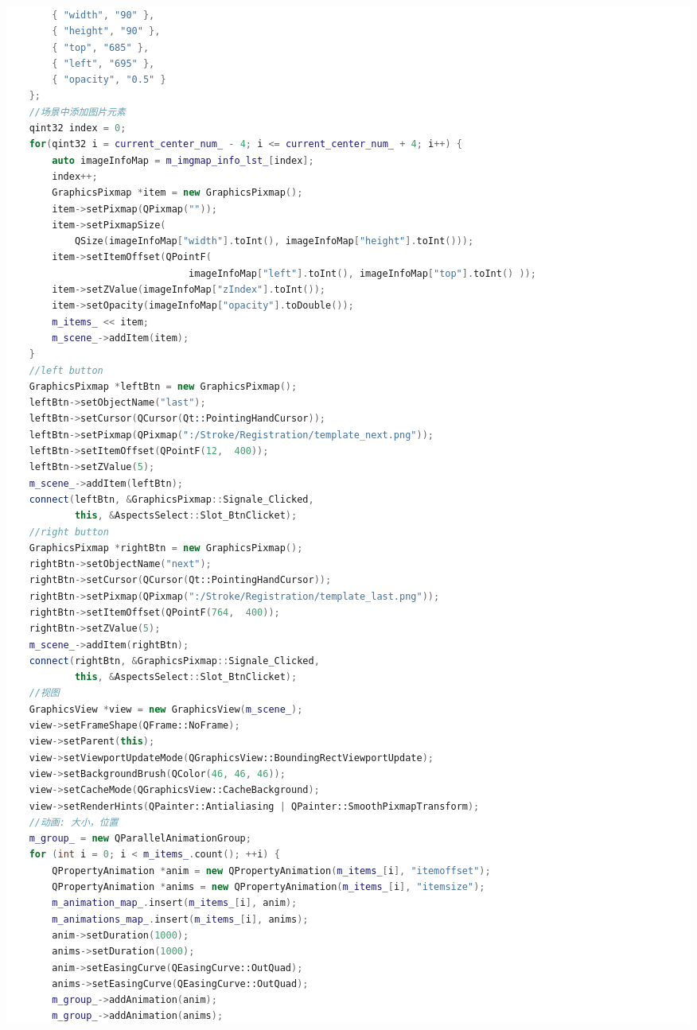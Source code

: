 ```cpp
        { "width", "90" },
        { "height", "90" },
        { "top", "685" },
        { "left", "695" },
        { "opacity", "0.5" }
    };
    //场景中添加图片元素
    qint32 index = 0;
    for(qint32 i = current_center_num_ - 4; i <= current_center_num_ + 4; i++) {
        auto imageInfoMap = m_imgmap_info_lst_[index];
        index++;
        GraphicsPixmap *item = new GraphicsPixmap();
        item->setPixmap(QPixmap(""));
        item->setPixmapSize(
            QSize(imageInfoMap["width"].toInt(), imageInfoMap["height"].toInt()));
        item->setItemOffset(QPointF(
                                imageInfoMap["left"].toInt(), imageInfoMap["top"].toInt() ));
        item->setZValue(imageInfoMap["zIndex"].toInt());
        item->setOpacity(imageInfoMap["opacity"].toDouble());
        m_items_ << item;
        m_scene_->addItem(item);
    }
    //left button
    GraphicsPixmap *leftBtn = new GraphicsPixmap();
    leftBtn->setObjectName("last");
    leftBtn->setCursor(QCursor(Qt::PointingHandCursor));
    leftBtn->setPixmap(QPixmap(":/Stroke/Registration/template_next.png"));
    leftBtn->setItemOffset(QPointF(12,  400));
    leftBtn->setZValue(5);
    m_scene_->addItem(leftBtn);
    connect(leftBtn, &GraphicsPixmap::Signale_Clicked,
            this, &AspectsSelect::Slot_BtnClicket);
    //right button
    GraphicsPixmap *rightBtn = new GraphicsPixmap();
    rightBtn->setObjectName("next");
    rightBtn->setCursor(QCursor(Qt::PointingHandCursor));
    rightBtn->setPixmap(QPixmap(":/Stroke/Registration/template_last.png"));
    rightBtn->setItemOffset(QPointF(764,  400));
    rightBtn->setZValue(5);
    m_scene_->addItem(rightBtn);
    connect(rightBtn, &GraphicsPixmap::Signale_Clicked,
            this, &AspectsSelect::Slot_BtnClicket);
    //视图
    GraphicsView *view = new GraphicsView(m_scene_);
    view->setFrameShape(QFrame::NoFrame);
    view->setParent(this);
    view->setViewportUpdateMode(QGraphicsView::BoundingRectViewportUpdate);
    view->setBackgroundBrush(QColor(46, 46, 46));
    view->setCacheMode(QGraphicsView::CacheBackground);
    view->setRenderHints(QPainter::Antialiasing | QPainter::SmoothPixmapTransform);
    //动画: 大小，位置
    m_group_ = new QParallelAnimationGroup;
    for (int i = 0; i < m_items_.count(); ++i) {
        QPropertyAnimation *anim = new QPropertyAnimation(m_items_[i], "itemoffset");
        QPropertyAnimation *anims = new QPropertyAnimation(m_items_[i], "itemsize");
        m_animation_map_.insert(m_items_[i], anim);
        m_animations_map_.insert(m_items_[i], anims);
        anim->setDuration(1000);
        anims->setDuration(1000);
        anim->setEasingCurve(QEasingCurve::OutQuad);
        anims->setEasingCurve(QEasingCurve::OutQuad);
        m_group_->addAnimation(anim);
        m_group_->addAnimation(anims);
```